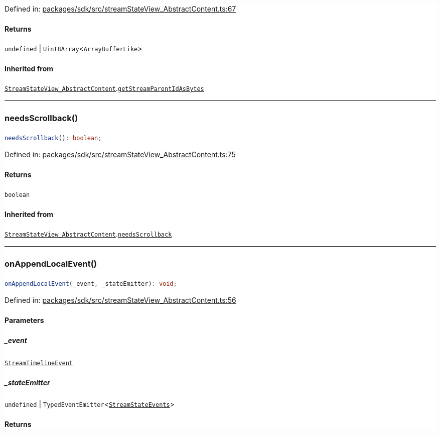 Defined in: [packages/sdk/src/streamStateView\_AbstractContent.ts:67](https://github.com/towns-protocol/towns/blob/0db1fd0ac7258e8db8cedfb6183e8eade8284fa1/packages/sdk/src/streamStateView_AbstractContent.ts#L67)

#### Returns

`undefined` \| `Uint8Array`\<`ArrayBufferLike`\>

#### Inherited from

[`StreamStateView_AbstractContent`](StreamStateView_AbstractContent.md).[`getStreamParentIdAsBytes`](StreamStateView_AbstractContent.md#getstreamparentidasbytes)

***

### needsScrollback()

```ts
needsScrollback(): boolean;
```

Defined in: [packages/sdk/src/streamStateView\_AbstractContent.ts:75](https://github.com/towns-protocol/towns/blob/0db1fd0ac7258e8db8cedfb6183e8eade8284fa1/packages/sdk/src/streamStateView_AbstractContent.ts#L75)

#### Returns

`boolean`

#### Inherited from

[`StreamStateView_AbstractContent`](StreamStateView_AbstractContent.md).[`needsScrollback`](StreamStateView_AbstractContent.md#needsscrollback)

***

### onAppendLocalEvent()

```ts
onAppendLocalEvent(_event, _stateEmitter): void;
```

Defined in: [packages/sdk/src/streamStateView\_AbstractContent.ts:56](https://github.com/towns-protocol/towns/blob/0db1fd0ac7258e8db8cedfb6183e8eade8284fa1/packages/sdk/src/streamStateView_AbstractContent.ts#L56)

#### Parameters

##### \_event

[`StreamTimelineEvent`](../interfaces/StreamTimelineEvent.md)

##### \_stateEmitter

`undefined` | `TypedEventEmitter`\<[`StreamStateEvents`](../type-aliases/StreamStateEvents.md)\>

#### Returns
